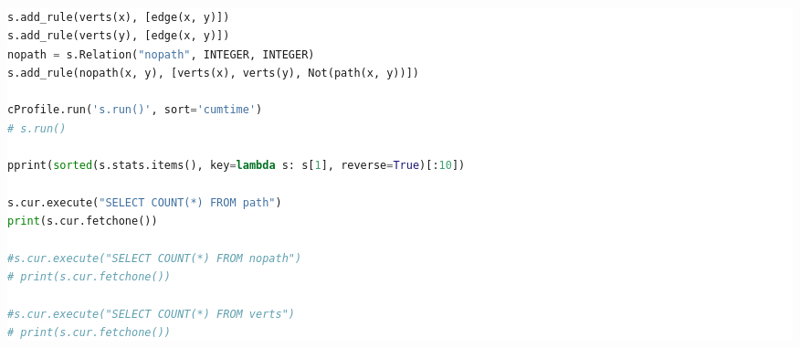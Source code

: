 ```python
s.add_rule(verts(x), [edge(x, y)])
s.add_rule(verts(y), [edge(x, y)])
nopath = s.Relation("nopath", INTEGER, INTEGER)
s.add_rule(nopath(x, y), [verts(x), verts(y), Not(path(x, y))])

cProfile.run('s.run()', sort='cumtime')
# s.run()

pprint(sorted(s.stats.items(), key=lambda s: s[1], reverse=True)[:10])

s.cur.execute("SELECT COUNT(*) FROM path")
print(s.cur.fetchone())

#s.cur.execute("SELECT COUNT(*) FROM nopath")
# print(s.cur.fetchone())

#s.cur.execute("SELECT COUNT(*) FROM verts")
# print(s.cur.fetchone())


```


















